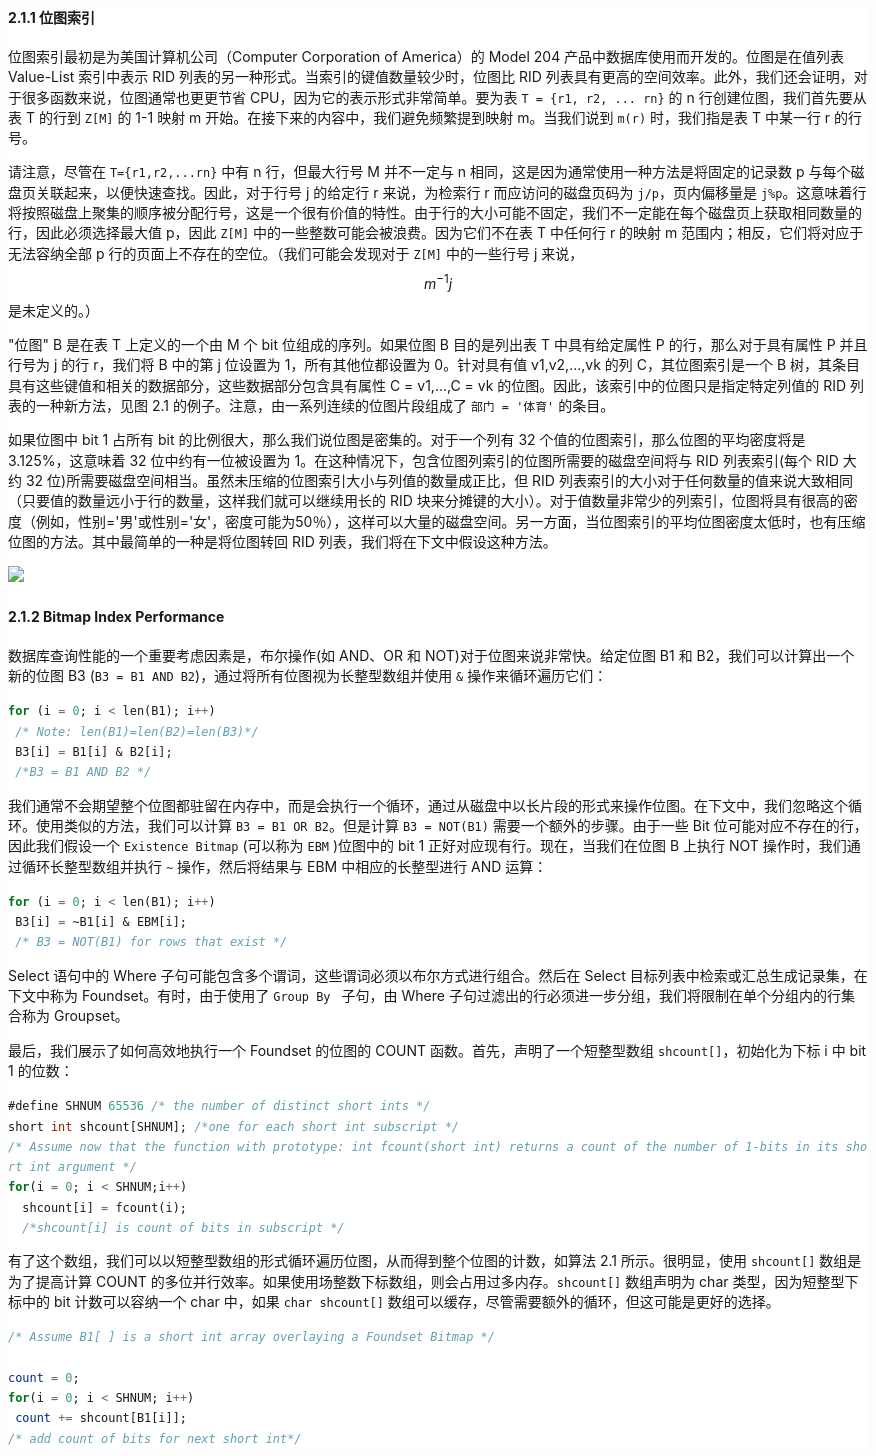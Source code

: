 #### 2.1.1 位图索引

位图索引最初是为美国计算机公司（Computer Corporation of America）的 Model 204 产品中数据库使用而开发的。位图是在值列表 Value-List 索引中表示 RID 列表的另一种形式。当索引的键值数量较少时，位图比 RID 列表具有更高的空间效率。此外，我们还会证明，对于很多函数来说，位图通常也更更节省 CPU，因为它的表示形式非常简单。要为表 `T = {r1, r2, ... rn}` 的 n 行创建位图，我们首先要从表 T 的行到 `Z[M]` 的 1-1 映射 m 开始。在接下来的内容中，我们避免频繁提到映射 m。当我们说到 `m(r)` 时，我们指是表 T 中某一行 r 的行号。

请注意，尽管在 `T={r1,r2,...rn}` 中有 n 行，但最大行号 M 并不一定与 n 相同，这是因为通常使用一种方法是将固定的记录数 p 与每个磁盘页关联起来，以便快速查找。因此，对于行号 j 的给定行 r 来说，为检索行 r 而应访问的磁盘页码为 `j/p`，页内偏移量是 `j%p`。这意味着行将按照磁盘上聚集的顺序被分配行号，这是一个很有价值的特性。由于行的大小可能不固定，我们不一定能在每个磁盘页上获取相同数量的行，因此必须选择最大值 p，因此 `Z[M]` 中的一些整数可能会被浪费。因为它们不在表 T 中任何行 r 的映射 m 范围内；相反，它们将对应于无法容纳全部 p 行的页面上不存在的空位。（我们可能会发现对于 `Z[M]` 中的一些行号 j 来说，$$m^{-1}{j}$$ 是未定义的。）

"位图" B 是在表 T 上定义的一个由 M 个 bit 位组成的序列。如果位图 B 目的是列出表 T 中具有给定属性 P 的行，那么对于具有属性 P 并且行号为 j 的行 r，我们将 B 中的第 j 位设置为 1，所有其他位都设置为 0。针对具有值 v1,v2,...,vk 的列 C，其位图索引是一个 B 树，其条目具有这些键值和相关的数据部分，这些数据部分包含具有属性 C = v1,...,C = vk 的位图。因此，该索引中的位图只是指定特定列值的 RID 列表的一种新方法，见图 2.1 的例子。注意，由一系列连续的位图片段组成了 `部门 = '体育'` 的条目。

如果位图中 bit 1 占所有 bit 的比例很大，那么我们说位图是密集的。对于一个列有 32 个值的位图索引，那么位图的平均密度将是 3.125%，这意味着 32 位中约有一位被设置为 1。在这种情况下，包含位图列索引的位图所需要的磁盘空间将与 RID 列表索引(每个 RID 大约 32 位)所需要磁盘空间相当。虽然未压缩的位图索引大小与列值的数量成正比，但 RID 列表索引的大小对于任何数量的值来说大致相同（只要值的数量远小于行的数量，这样我们就可以继续用长的 RID 块来分摊键的大小）。对于值数量非常少的列索引，位图将具有很高的密度（例如，性别='男'或性别='女'，密度可能为50％），这样可以大量的磁盘空间。另一方面，当位图索引的平均位图密度太低时，也有压缩位图的方法。其中最简单的一种是将位图转回 RID 列表，我们将在下文中假设这种方法。

![](1)

#### 2.1.2 Bitmap Index Performance

数据库查询性能的一个重要考虑因素是，布尔操作(如 AND、OR 和 NOT)对于位图来说非常快。给定位图 B1 和 B2，我们可以计算出一个新的位图 B3 (`B3 = B1 AND B2`)，通过将所有位图视为长整型数组并使用 `&` 操作来循环遍历它们：
```sql
for (i = 0; i < len(B1); i++)
 /* Note: len(B1)=len(B2)=len(B3)*/
 B3[i] = B1[i] & B2[i];
 /*B3 = B1 AND B2 */
```

我们通常不会期望整个位图都驻留在内存中，而是会执行一个循环，通过从磁盘中以长片段的形式来操作位图。在下文中，我们忽略这个循环。使用类似的方法，我们可以计算 `B3 = B1 OR B2`。但是计算 `B3 = NOT(B1)` 需要一个额外的步骤。由于一些 Bit 位可能对应不存在的行，因此我们假设一个 `Existence Bitmap` (可以称为 `EBM` )位图中的 bit 1 正好对应现有行。现在，当我们在位图 B 上执行 NOT 操作时，我们通过循环长整型数组并执行 `~` 操作，然后将结果与 EBM 中相应的长整型进行 AND 运算：
```sql
for (i = 0; i < len(B1); i++)
 B3[i] = ~B1[i] & EBM[i];
 /* B3 = NOT(B1) for rows that exist */
```

Select 语句中的 Where 子句可能包含多个谓词，这些谓词必须以布尔方式进行组合。然后在 Select 目标列表中检索或汇总生成记录集，在下文中称为 Foundset。有时，由于使用了 `Group By ` 子句，由 Where 子句过滤出的行必须进一步分组，我们将限制在单个分组内的行集合称为 Groupset。

最后，我们展示了如何高效地执行一个 Foundset 的位图的 COUNT 函数。首先，声明了一个短整型数组 `shcount[]`，初始化为下标 i 中 bit 1 的位数：
```sql
#define SHNUM 65536 /* the number of distinct short ints */
short int shcount[SHNUM]; /*one for each short int subscript */
/* Assume now that the function with prototype: int fcount(short int) returns a count of the number of 1-bits in its short int argument */
for(i = 0; i < SHNUM;i++)
  shcount[i] = fcount(i);
  /*shcount[i] is count of bits in subscript */
```
有了这个数组，我们可以以短整型数组的形式循环遍历位图，从而得到整个位图的计数，如算法 2.1 所示。很明显，使用 `shcount[]` 数组是为了提高计算 COUNT 的多位并行效率。如果使用场整数下标数组，则会占用过多内存。`shcount[]` 数组声明为 char 类型，因为短整型下标中的 bit 计数可以容纳一个 char 中，如果 `char shcount[]` 数组可以缓存，尽管需要额外的循环，但这可能是更好的选择。
```sql
/* Assume B1[ ] is a short int array overlaying a Foundset Bitmap */

count = 0;
for(i = 0; i < SHNUM; i++)
 count += shcount[B1[i]];
/* add count of bits for next short int*/
```
